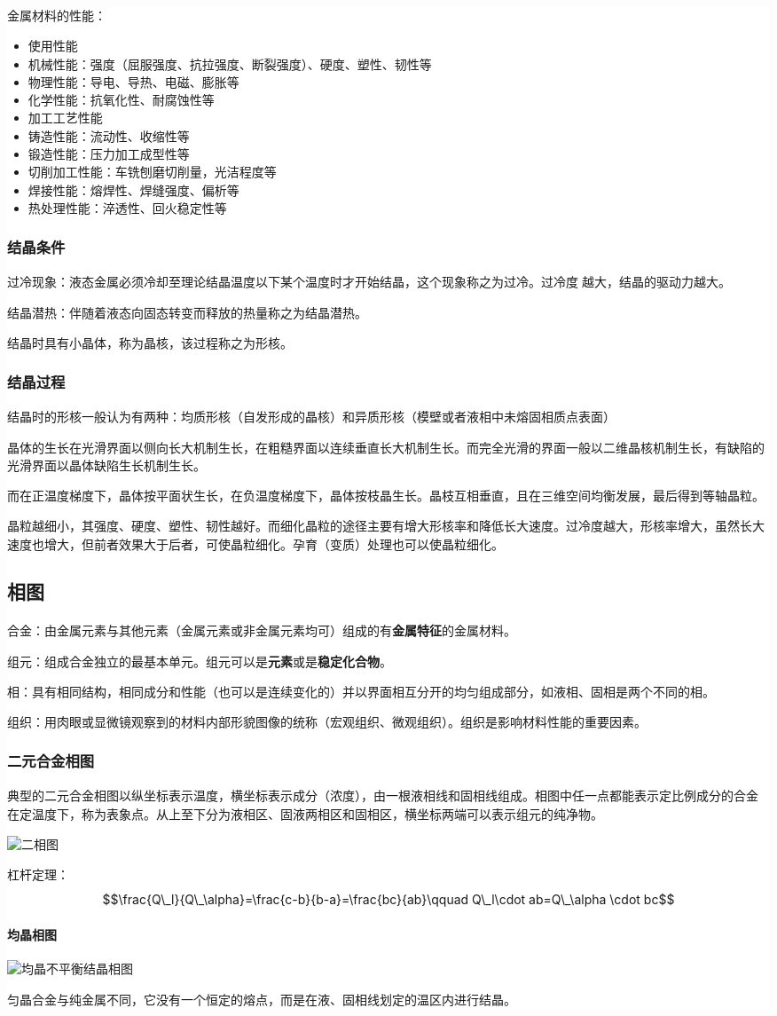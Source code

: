 金属材料的性能：
- 使用性能
 - 机械性能：强度（屈服强度、抗拉强度、断裂强度）、硬度、塑性、韧性等
 - 物理性能：导电、导热、电磁、膨胀等
 - 化学性能：抗氧化性、耐腐蚀性等
- 加工工艺性能
 - 铸造性能：流动性、收缩性等
 - 锻造性能：压力加工成型性等
 - 切削加工性能：车铣刨磨切削量，光洁程度等
 - 焊接性能：熔焊性、焊缝强度、偏析等
 - 热处理性能：淬透性、回火稳定性等

### 结晶条件

过冷现象：液态金属必须冷却至理论结晶温度以下某个温度时才开始结晶，这个现象称之为过冷。过冷度
越大，结晶的驱动力越大。

结晶潜热：伴随着液态向固态转变而释放的热量称之为结晶潜热。

结晶时具有小晶体，称为晶核，该过程称之为形核。

### 结晶过程

结晶时的形核一般认为有两种：均质形核（自发形成的晶核）和异质形核（模壁或者液相中未熔固相质点表面）

晶体的生长在光滑界面以侧向长大机制生长，在粗糙界面以连续垂直长大机制生长。而完全光滑的界面一般以二维晶核机制生长，有缺陷的光滑界面以晶体缺陷生长机制生长。

而在正温度梯度下，晶体按平面状生长，在负温度梯度下，晶体按枝晶生长。晶枝互相垂直，且在三维空间均衡发展，最后得到等轴晶粒。

晶粒越细小，其强度、硬度、塑性、韧性越好。而细化晶粒的途径主要有增大形核率和降低长大速度。过冷度越大，形核率增大，虽然长大速度也增大，但前者效果大于后者，可使晶粒细化。孕育（变质）处理也可以使晶粒细化。

## 相图

合金：由金属元素与其他元素（金属元素或非金属元素均可）组成的有**金属特征**的金属材料。

组元：组成合金独立的最基本单元。组元可以是**元素**或是**稳定化合物**。

相：具有相同结构，相同成分和性能（也可以是连续变化的）并以界面相互分开的均匀组成部分，如液相、固相是两个不同的相。 

组织：用肉眼或显微镜观察到的材料内部形貌图像的统称（宏观组织、微观组织）。组织是影响材料性能的重要因素。

### 二元合金相图

典型的二元合金相图以纵坐标表示温度，横坐标表示成分（浓度），由一根液相线和固相线组成。相图中任一点都能表示定比例成分的合金在定温度下，称为表象点。从上至下分为液相区、固液两相区和固相区，横坐标两端可以表示组元的纯净物。

![二相图](/img/erxiang.jpg)

杠杆定理：$$\frac{Q\_l}{Q\_\alpha}=\frac{c-b}{b-a}=\frac{bc}{ab}\qquad Q\_l\cdot ab=Q\_\alpha \cdot bc$$

#### 均晶相图

![均晶不平衡结晶相图](/img/junjing.jpg)

匀晶合金与纯金属不同，它没有一个恒定的熔点，而是在液、固相线划定的温区内进行结晶。
